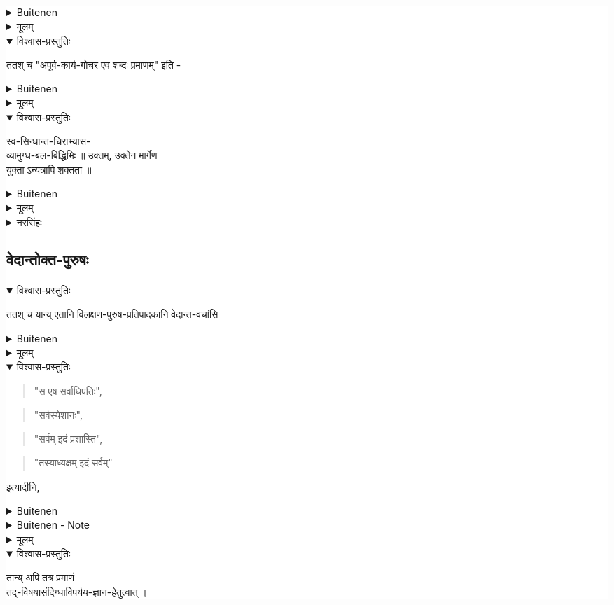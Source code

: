 <details><summary>Buitenen</summary></details>

<details><summary>मूलम्</summary></details>

<details open><summary>विश्वास-प्रस्तुतिः</summary>

ततश् च "अपूर्व-कार्य-गोचर एव शब्दः प्रमाणम्" इति -  
</details>

<details><summary>Buitenen</summary></details>

<details><summary>मूलम्</summary></details>

<details open><summary>विश्वास-प्रस्तुतिः</summary>

स्व-सिन्धान्त-चिराभ्यास-  
व्यामुग्ध-बल-बिद्धिभिः ॥
उक्तम्, उक्तेन मार्गेण  
युक्ता ऽन्यत्रापि शक्तता ॥
</details>

<details><summary>Buitenen</summary></details>

<details><summary>मूलम्</summary></details>

<details><summary>नरसिंहः</summary></details>

## वेदान्तोक्त-पुरुषः
<details open><summary>विश्वास-प्रस्तुतिः</summary>

ततश् च यान्य् एतानि विलक्षण-पुरुष-प्रतिपादकानि वेदान्त-वचांसि 
</details>

<details><summary>Buitenen</summary></details>

<details><summary>मूलम्</summary></details>

<details open><summary>विश्वास-प्रस्तुतिः</summary>

> "स एष सर्वाधिपतिः", 

> "सर्वस्येशानः", 

> "सर्वम् इदं प्रशास्ति",  

> "तस्याध्यक्षम् इदं सर्वम्" 

इत्यादीनि,
</details>

<details><summary>Buitenen</summary></details>

<details><summary>Buitenen - Note</summary></details>

<details><summary>मूलम्</summary></details>

<details open><summary>विश्वास-प्रस्तुतिः</summary>

तान्य् अपि तत्र प्रमाणं  
तद्-विषयासंदिग्धाविपर्यय-ज्ञान-हेतुत्वात् । 
</details>
